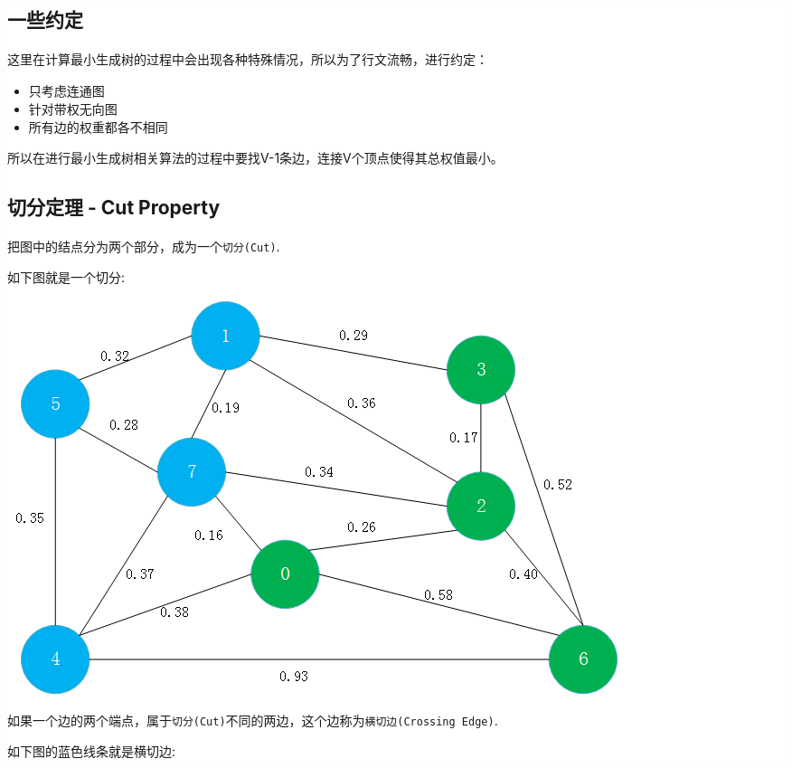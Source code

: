 ## 一些约定

这里在计算最小生成树的过程中会出现各种特殊情况，所以为了行文流畅，进行约定：

* 只考虑连通图
* 针对带权无向图
* 所有边的权重都各不相同

所以在进行最小生成树相关算法的过程中要找V-1条边，连接V个顶点使得其总权值最小。

## 切分定理 - Cut Property

把图中的结点分为两个部分，成为一个`切分(Cut)`.

如下图就是一个切分:

![切分](https://raw.githubusercontent.com/homxuwang/homxuwang.github.io/jekyll/images/最小生成树/5.png)

如果一个边的两个端点，属于`切分(Cut)`不同的两边，这个边称为`横切边(Crossing Edge)`.

如下图的蓝色线条就是横切边:
